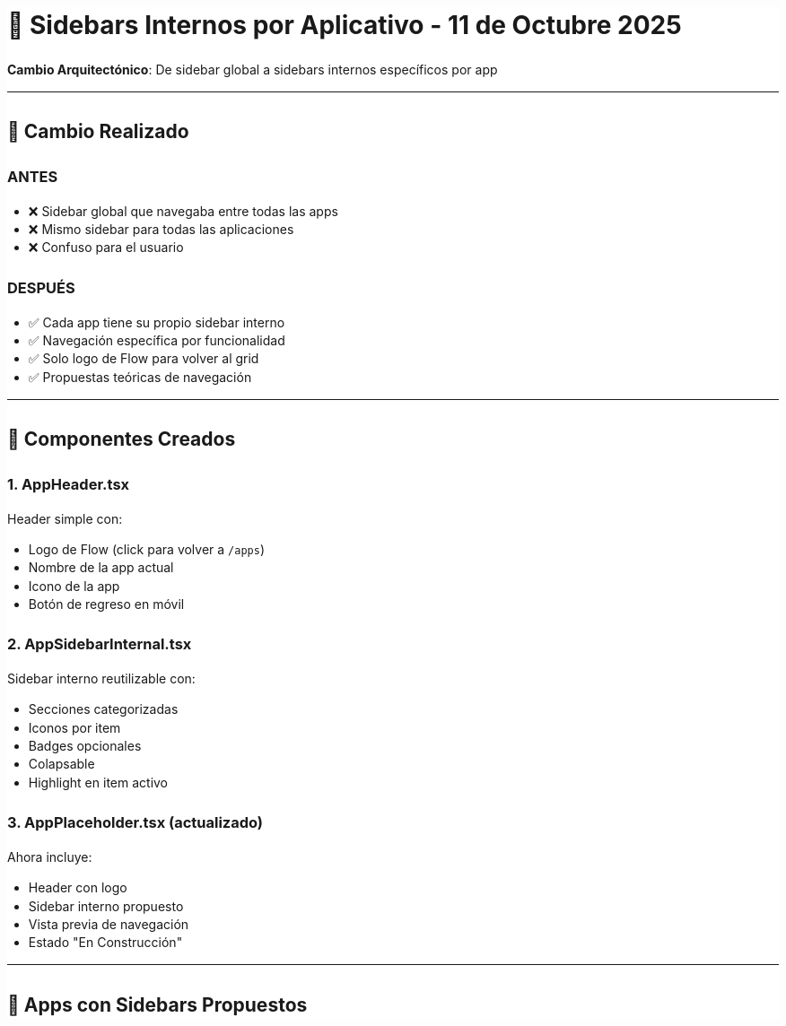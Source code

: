 # 🎯 Sidebars Internos por Aplicativo - 11 de Octubre 2025

**Cambio Arquitectónico**: De sidebar global a sidebars internos específicos por app

---

## 🔄 Cambio Realizado

### **ANTES**
- ❌ Sidebar global que navegaba entre todas las apps
- ❌ Mismo sidebar para todas las aplicaciones
- ❌ Confuso para el usuario

### **DESPUÉS**
- ✅ Cada app tiene su propio sidebar interno
- ✅ Navegación específica por funcionalidad
- ✅ Solo logo de Flow para volver al grid
- ✅ Propuestas teóricas de navegación

---

## 📂 Componentes Creados

### **1. AppHeader.tsx**
Header simple con:
- Logo de Flow (click para volver a `/apps`)
- Nombre de la app actual
- Icono de la app
- Botón de regreso en móvil

### **2. AppSidebarInternal.tsx**
Sidebar interno reutilizable con:
- Secciones categorizadas
- Iconos por item
- Badges opcionales
- Colapsable
- Highlight en item activo

### **3. AppPlaceholder.tsx** (actualizado)
Ahora incluye:
- Header con logo
- Sidebar interno propuesto
- Vista previa de navegación
- Estado "En Construcción"

---

## 🎨 Apps con Sidebars Propuestos
